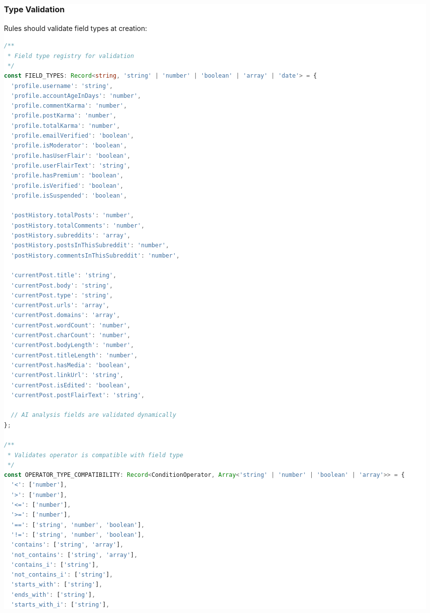 
### Type Validation

Rules should validate field types at creation:

```typescript
/**
 * Field type registry for validation
 */
const FIELD_TYPES: Record<string, 'string' | 'number' | 'boolean' | 'array' | 'date'> = {
  'profile.username': 'string',
  'profile.accountAgeInDays': 'number',
  'profile.commentKarma': 'number',
  'profile.postKarma': 'number',
  'profile.totalKarma': 'number',
  'profile.emailVerified': 'boolean',
  'profile.isModerator': 'boolean',
  'profile.hasUserFlair': 'boolean',
  'profile.userFlairText': 'string',
  'profile.hasPremium': 'boolean',
  'profile.isVerified': 'boolean',
  'profile.isSuspended': 'boolean',

  'postHistory.totalPosts': 'number',
  'postHistory.totalComments': 'number',
  'postHistory.subreddits': 'array',
  'postHistory.postsInThisSubreddit': 'number',
  'postHistory.commentsInThisSubreddit': 'number',

  'currentPost.title': 'string',
  'currentPost.body': 'string',
  'currentPost.type': 'string',
  'currentPost.urls': 'array',
  'currentPost.domains': 'array',
  'currentPost.wordCount': 'number',
  'currentPost.charCount': 'number',
  'currentPost.bodyLength': 'number',
  'currentPost.titleLength': 'number',
  'currentPost.hasMedia': 'boolean',
  'currentPost.linkUrl': 'string',
  'currentPost.isEdited': 'boolean',
  'currentPost.postFlairText': 'string',

  // AI analysis fields are validated dynamically
};

/**
 * Validates operator is compatible with field type
 */
const OPERATOR_TYPE_COMPATIBILITY: Record<ConditionOperator, Array<'string' | 'number' | 'boolean' | 'array'>> = {
  '<': ['number'],
  '>': ['number'],
  '<=': ['number'],
  '>=': ['number'],
  '==': ['string', 'number', 'boolean'],
  '!=': ['string', 'number', 'boolean'],
  'contains': ['string', 'array'],
  'not_contains': ['string', 'array'],
  'contains_i': ['string'],
  'not_contains_i': ['string'],
  'starts_with': ['string'],
  'ends_with': ['string'],
  'starts_with_i': ['string'],
```